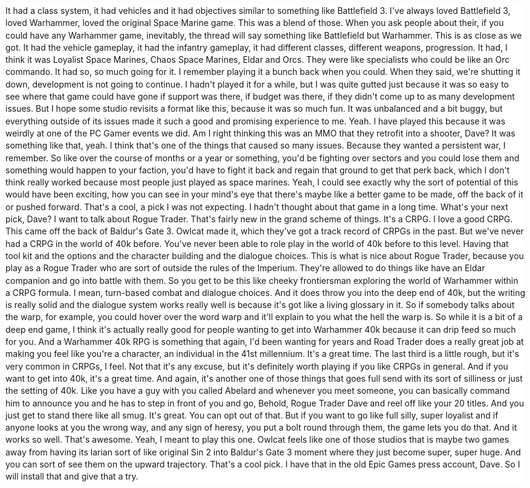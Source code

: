 It had a class system, it had vehicles and it had objectives similar to something like Battlefield 3. I've always loved Battlefield 3, loved Warhammer, loved the original Space Marine game. This was a blend of those.
When you ask people about their, if you could have any Warhammer game, inevitably, the thread will say something like Battlefield but Warhammer. This is as close as we got. It had the vehicle gameplay, it had the infantry gameplay, it had different classes, different weapons, progression.
It had, I think it was Loyalist Space Marines, Chaos Space Marines, Eldar and Orcs. They were like specialists who could be like an Orc commando. It had so, so much going for it.
I remember playing it a bunch back when you could. When they said, we're shutting it down, development is not going to continue. I hadn't played it for a while, but I was quite gutted just because it was so easy to see where that game could have gone if support was there, if budget was there, if they didn't come up to as many development issues.
But I hope some studio revisits a format like this, because it was so much fun. It was unbalanced and a bit buggy, but everything outside of its issues made it such a good and promising experience to me.
Yeah. I have played this because it was weirdly at one of the PC Gamer events we did. Am I right thinking this was an MMO that they retrofit into a shooter, Dave?
It was something like that, yeah. I think that's one of the things that caused so many issues. Because they wanted a persistent war, I remember.
So like over the course of months or a year or something, you'd be fighting over sectors and you could lose them and something would happen to your faction, you'd have to fight it back and regain that ground to get that perk back, which I don't think really worked because most people just played as space marines.
Yeah, I could see exactly why the sort of potential of this would have been exciting, how you can see in your mind's eye that there's maybe like a better game to be made, off the back of it or pushed forward. That's a cool, a pick I was not expecting. I hadn't thought about that game in a long time.
What's your next pick, Dave?
I want to talk about Rogue Trader. That's fairly new in the grand scheme of things. It's a CRPG.
I love a good CRPG. This came off the back of Baldur's Gate 3. Owlcat made it, which they've got a track record of CRPGs in the past.
But we've never had a CRPG in the world of 40k before. You've never been able to role play in the world of 40k before to this level. Having that tool kit and the options and the character building and the dialogue choices.
This is what is nice about Rogue Trader, because you play as a Rogue Trader who are sort of outside the rules of the Imperium. They're allowed to do things like have an Eldar companion and go into battle with them. So you get to be this like cheeky frontiersman exploring the world of Warhammer within a CRPG formula.
I mean, turn-based combat and dialogue choices. And it does throw you into the deep end of 40k, but the writing is really solid and the dialogue system works really well is because it's got like a living glossary in it. So if somebody talks about the warp, for example, you could hover over the word warp and it'll explain to you what the hell the warp is.
So while it is a bit of a deep end game, I think it's actually really good for people wanting to get into Warhammer 40k because it can drip feed so much for you. And a Warhammer 40k RPG is something that again, I'd been wanting for years and Road Trader does a really great job at making you feel like you're a character, an individual in the 41st millennium. It's a great time.
The last third is a little rough, but it's very common in CRPGs, I feel. Not that it's any excuse, but it's definitely worth playing if you like CRPGs in general. And if you want to get into 40k, it's a great time.
And again, it's another one of those things that goes full send with its sort of silliness or just the setting of 40k. Like you have a guy with you called Abelard and whenever you meet someone, you can basically command him to announce you and he has to step in front of you and go, Behold, Rogue Trader Dave and reel off like your 20 titles. And you just get to stand there like all smug.
It's great. You can opt out of that. But if you want to go like full silly, super loyalist and if anyone looks at you the wrong way, and any sign of heresy, you put a bolt round through them, the game lets you do that.
And it works so well.
That's awesome. Yeah, I meant to play this one. Owlcat feels like one of those studios that is maybe two games away from having its larian sort of like original Sin 2 into Baldur's Gate 3 moment where they just become super, super huge.
And you can sort of see them on the upward trajectory. That's a cool pick. I have that in the old Epic Games press account, Dave.
So I will install that and give that a try.